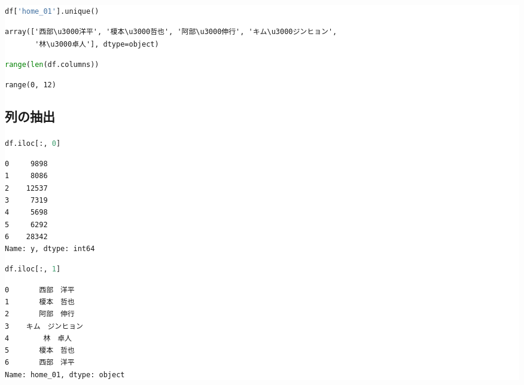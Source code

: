 


```python
df['home_01'].unique()
```




    array(['西部\u3000洋平', '榎本\u3000哲也', '阿部\u3000伸行', 'キム\u3000ジンヒョン',
           '林\u3000卓人'], dtype=object)




```python
range(len(df.columns))
```




    range(0, 12)



## 列の抽出


```python
df.iloc[:, 0]
```




    0     9898
    1     8086
    2    12537
    3     7319
    4     5698
    5     6292
    6    28342
    Name: y, dtype: int64




```python
df.iloc[:, 1]
```




    0       西部　洋平
    1       榎本　哲也
    2       阿部　伸行
    3    キム　ジンヒョン
    4        林　卓人
    5       榎本　哲也
    6       西部　洋平
    Name: home_01, dtype: object


